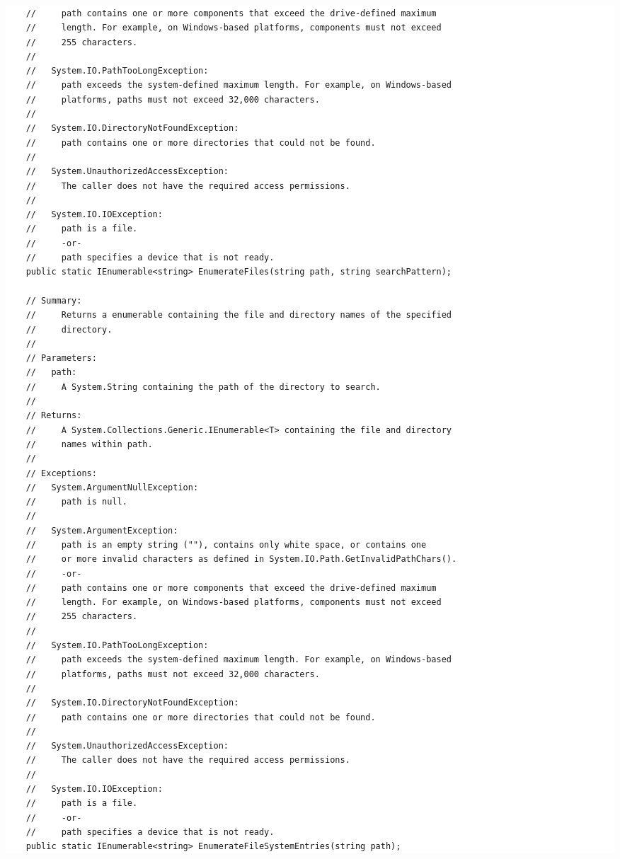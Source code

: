         //     path contains one or more components that exceed the drive-defined maximum
        //     length. For example, on Windows-based platforms, components must not exceed
        //     255 characters.
        //
        //   System.IO.PathTooLongException:
        //     path exceeds the system-defined maximum length. For example, on Windows-based
        //     platforms, paths must not exceed 32,000 characters.
        //
        //   System.IO.DirectoryNotFoundException:
        //     path contains one or more directories that could not be found.
        //
        //   System.UnauthorizedAccessException:
        //     The caller does not have the required access permissions.
        //
        //   System.IO.IOException:
        //     path is a file.
        //     -or-
        //     path specifies a device that is not ready.
        public static IEnumerable<string> EnumerateFiles(string path, string searchPattern);
        
        // Summary:
        //     Returns a enumerable containing the file and directory names of the specified
        //     directory.
        //
        // Parameters:
        //   path:
        //     A System.String containing the path of the directory to search.
        //
        // Returns:
        //     A System.Collections.Generic.IEnumerable<T> containing the file and directory
        //     names within path.
        //
        // Exceptions:
        //   System.ArgumentNullException:
        //     path is null.
        //
        //   System.ArgumentException:
        //     path is an empty string (""), contains only white space, or contains one
        //     or more invalid characters as defined in System.IO.Path.GetInvalidPathChars().
        //     -or-
        //     path contains one or more components that exceed the drive-defined maximum
        //     length. For example, on Windows-based platforms, components must not exceed
        //     255 characters.
        //
        //   System.IO.PathTooLongException:
        //     path exceeds the system-defined maximum length. For example, on Windows-based
        //     platforms, paths must not exceed 32,000 characters.
        //
        //   System.IO.DirectoryNotFoundException:
        //     path contains one or more directories that could not be found.
        //
        //   System.UnauthorizedAccessException:
        //     The caller does not have the required access permissions.
        //
        //   System.IO.IOException:
        //     path is a file.
        //     -or-
        //     path specifies a device that is not ready.
        public static IEnumerable<string> EnumerateFileSystemEntries(string path);
        